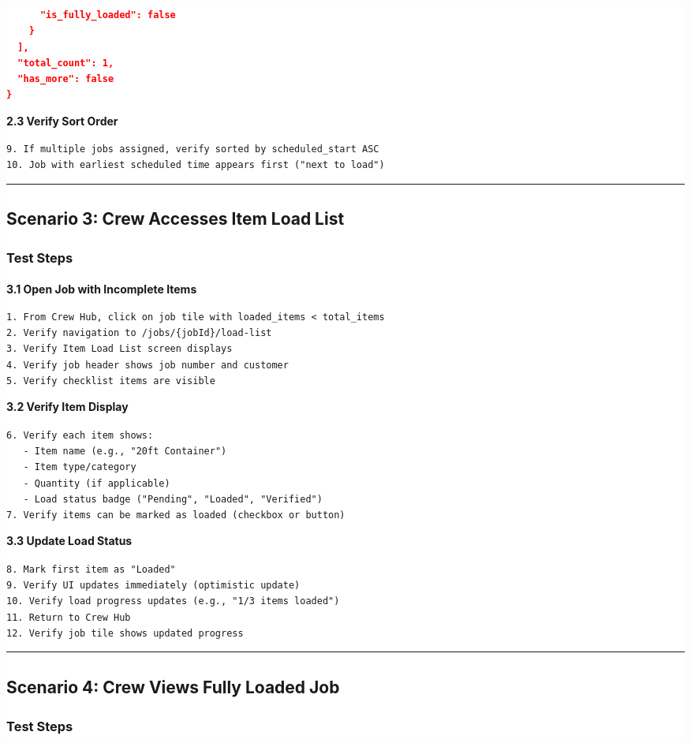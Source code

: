 ```json
      "is_fully_loaded": false
    }
  ],
  "total_count": 1,
  "has_more": false
}
```

**2.3 Verify Sort Order**
```
9. If multiple jobs assigned, verify sorted by scheduled_start ASC
10. Job with earliest scheduled time appears first ("next to load")
```

---

## Scenario 3: Crew Accesses Item Load List

### Test Steps

**3.1 Open Job with Incomplete Items**
```
1. From Crew Hub, click on job tile with loaded_items < total_items
2. Verify navigation to /jobs/{jobId}/load-list
3. Verify Item Load List screen displays
4. Verify job header shows job number and customer
5. Verify checklist items are visible
```

**3.2 Verify Item Display**
```
6. Verify each item shows:
   - Item name (e.g., "20ft Container")
   - Item type/category
   - Quantity (if applicable)
   - Load status badge ("Pending", "Loaded", "Verified")
7. Verify items can be marked as loaded (checkbox or button)
```

**3.3 Update Load Status**
```
8. Mark first item as "Loaded"
9. Verify UI updates immediately (optimistic update)
10. Verify load progress updates (e.g., "1/3 items loaded")
11. Return to Crew Hub
12. Verify job tile shows updated progress
```

---

## Scenario 4: Crew Views Fully Loaded Job

### Test Steps
